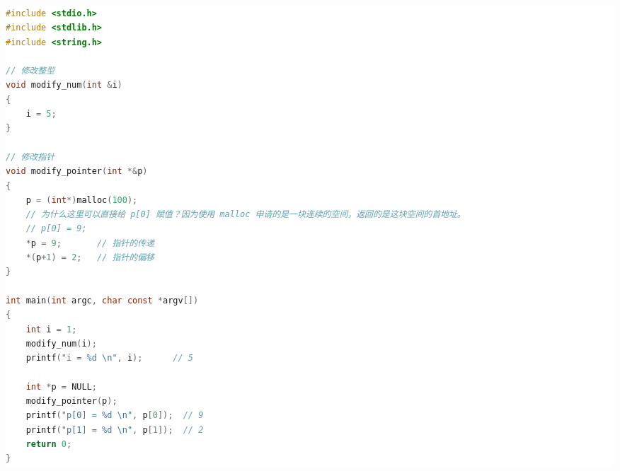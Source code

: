 ```c
#include <stdio.h>
#include <stdlib.h>
#include <string.h>

// 修改整型
void modify_num(int &i)
{
    i = 5;
}

// 修改指针
void modify_pointer(int *&p)
{
    p = (int*)malloc(100);
    // 为什么这里可以直接给 p[0] 赋值？因为使用 malloc 申请的是一块连续的空间，返回的是这块空间的首地址。
    // p[0] = 9;
    *p = 9;       // 指针的传递
    *(p+1) = 2;   // 指针的偏移
}

int main(int argc, char const *argv[])
{
    int i = 1;
    modify_num(i);
    printf("i = %d \n", i);      // 5

    int *p = NULL;
    modify_pointer(p);
    printf("p[0] = %d \n", p[0]);  // 9
    printf("p[1] = %d \n", p[1]);  // 2
    return 0;
}
```